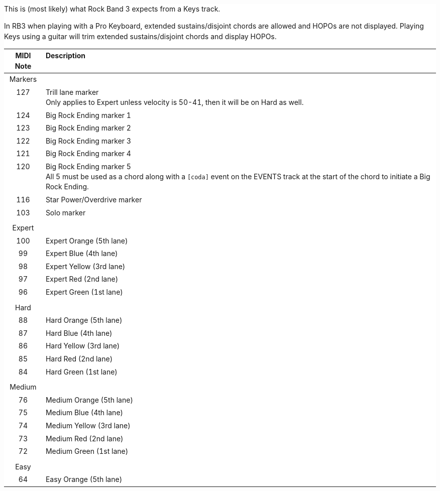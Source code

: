 This is (most likely) what Rock Band 3 expects from a Keys track.

In RB3 when playing with a Pro Keyboard, extended sustains/disjoint chords are allowed and HOPOs are not displayed. Playing Keys using a guitar will trim extended sustains/disjoint chords and display HOPOs.

| MIDI Note | Description                                                                                            |
| :-------: | :----------                                                                                            |
| Markers   |                                                                                                        |
| 127       | Trill lane marker<br>Only applies to Expert unless velocity is 50-41, then it will be on Hard as well. |
| 124       | Big Rock Ending marker 1                                                                               |
| 123       | Big Rock Ending marker 2                                                                               |
| 122       | Big Rock Ending marker 3                                                                               |
| 121       | Big Rock Ending marker 4                                                                               |
| 120       | Big Rock Ending marker 5<br>All 5 must be used as a chord along with a `[coda]` event on the EVENTS track at the start of the chord to initiate a Big Rock Ending. |
| 116       | Star Power/Overdrive marker                                                                            |
| 103       | Solo marker                                                                                            |
|           |                                                                                                        |
| Expert    |                                                                                                        |
| 100       | Expert Orange (5th lane)                                                                               |
| 99        | Expert Blue (4th lane)                                                                                 |
| 98        | Expert Yellow (3rd lane)                                                                               |
| 97        | Expert Red (2nd lane)                                                                                  |
| 96        | Expert Green (1st lane)                                                                                |
|           |                                                                                                        |
| Hard      |                                                                                                        |
| 88        | Hard Orange (5th lane)                                                                                 |
| 87        | Hard Blue (4th lane)                                                                                   |
| 86        | Hard Yellow (3rd lane)                                                                                 |
| 85        | Hard Red (2nd lane)                                                                                    |
| 84        | Hard Green (1st lane)                                                                                  |
|           |                                                                                                        |
| Medium    |                                                                                                        |
| 76        | Medium Orange (5th lane)                                                                               |
| 75        | Medium Blue (4th lane)                                                                                 |
| 74        | Medium Yellow (3rd lane)                                                                               |
| 73        | Medium Red (2nd lane)                                                                                  |
| 72        | Medium Green (1st lane)                                                                                |
|           |                                                                                                        |
| Easy      |                                                                                                        |
| 64        | Easy Orange (5th lane)                                                                                 |